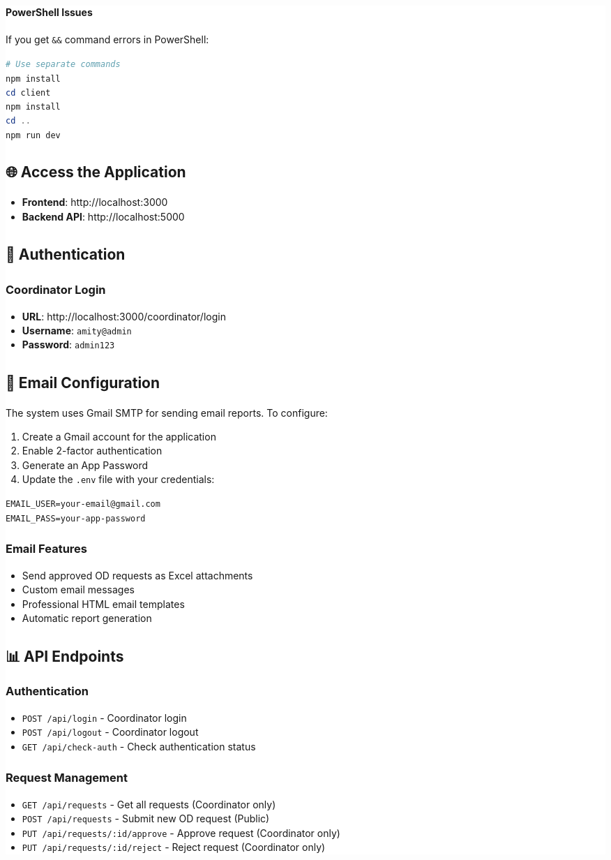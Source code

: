 #### PowerShell Issues
If you get `&&` command errors in PowerShell:
```powershell
# Use separate commands
npm install
cd client
npm install
cd ..
npm run dev
```

## 🌐 Access the Application

- **Frontend**: http://localhost:3000
- **Backend API**: http://localhost:5000

## 🔐 Authentication

### Coordinator Login
- **URL**: http://localhost:3000/coordinator/login
- **Username**: `amity@admin`
- **Password**: `admin123`

## 📧 Email Configuration

The system uses Gmail SMTP for sending email reports. To configure:

1. Create a Gmail account for the application
2. Enable 2-factor authentication
3. Generate an App Password
4. Update the `.env` file with your credentials:
```env
EMAIL_USER=your-email@gmail.com
EMAIL_PASS=your-app-password
```

### Email Features
- Send approved OD requests as Excel attachments
- Custom email messages
- Professional HTML email templates
- Automatic report generation

## 📊 API Endpoints

### Authentication
- `POST /api/login` - Coordinator login
- `POST /api/logout` - Coordinator logout
- `GET /api/check-auth` - Check authentication status

### Request Management
- `GET /api/requests` - Get all requests (Coordinator only)
- `POST /api/requests` - Submit new OD request (Public)
- `PUT /api/requests/:id/approve` - Approve request (Coordinator only)
- `PUT /api/requests/:id/reject` - Reject request (Coordinator only)
